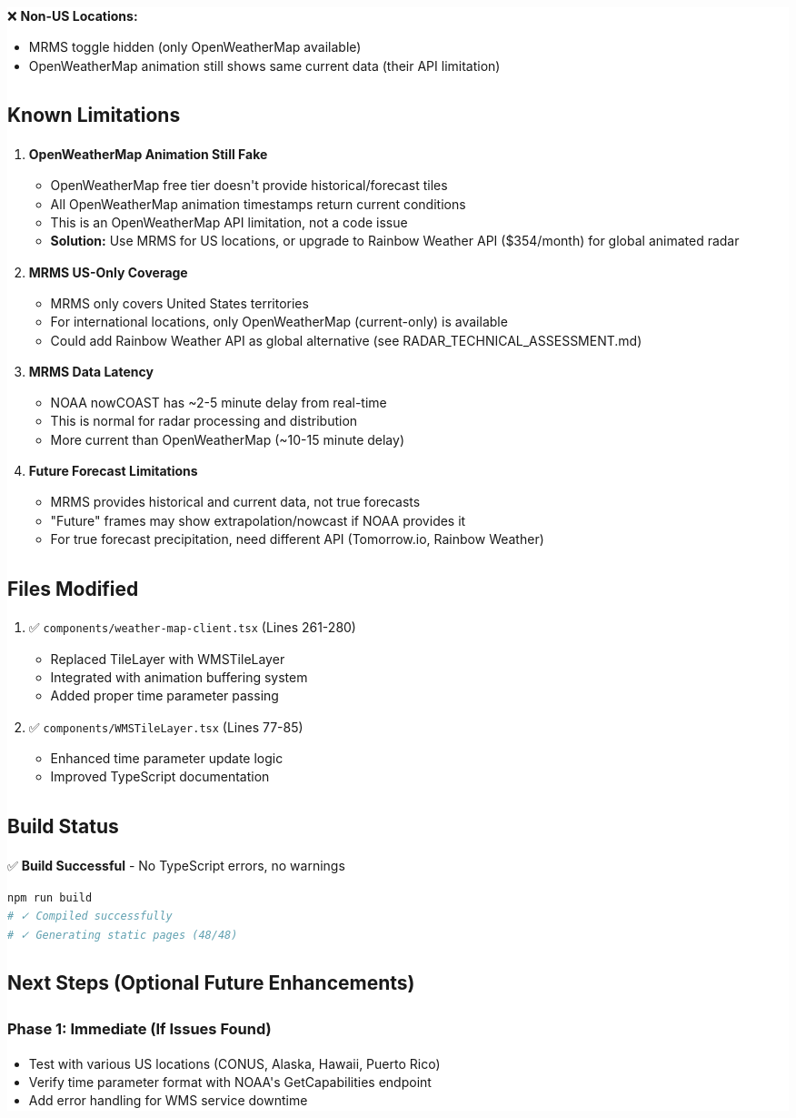 ❌ **Non-US Locations:**
- MRMS toggle hidden (only OpenWeatherMap available)
- OpenWeatherMap animation still shows same current data (their API limitation)

## Known Limitations

1. **OpenWeatherMap Animation Still Fake**
   - OpenWeatherMap free tier doesn't provide historical/forecast tiles
   - All OpenWeatherMap animation timestamps return current conditions
   - This is an OpenWeatherMap API limitation, not a code issue
   - **Solution:** Use MRMS for US locations, or upgrade to Rainbow Weather API ($354/month) for global animated radar

2. **MRMS US-Only Coverage**
   - MRMS only covers United States territories
   - For international locations, only OpenWeatherMap (current-only) is available
   - Could add Rainbow Weather API as global alternative (see RADAR_TECHNICAL_ASSESSMENT.md)

3. **MRMS Data Latency**
   - NOAA nowCOAST has ~2-5 minute delay from real-time
   - This is normal for radar processing and distribution
   - More current than OpenWeatherMap (~10-15 minute delay)

4. **Future Forecast Limitations**
   - MRMS provides historical and current data, not true forecasts
   - "Future" frames may show extrapolation/nowcast if NOAA provides it
   - For true forecast precipitation, need different API (Tomorrow.io, Rainbow Weather)

## Files Modified

1. ✅ `components/weather-map-client.tsx` (Lines 261-280)
   - Replaced TileLayer with WMSTileLayer
   - Integrated with animation buffering system
   - Added proper time parameter passing

2. ✅ `components/WMSTileLayer.tsx` (Lines 77-85)
   - Enhanced time parameter update logic
   - Improved TypeScript documentation

## Build Status

✅ **Build Successful** - No TypeScript errors, no warnings

```bash
npm run build
# ✓ Compiled successfully
# ✓ Generating static pages (48/48)
```

## Next Steps (Optional Future Enhancements)

### Phase 1: Immediate (If Issues Found)
- Test with various US locations (CONUS, Alaska, Hawaii, Puerto Rico)
- Verify time parameter format with NOAA's GetCapabilities endpoint
- Add error handling for WMS service downtime
